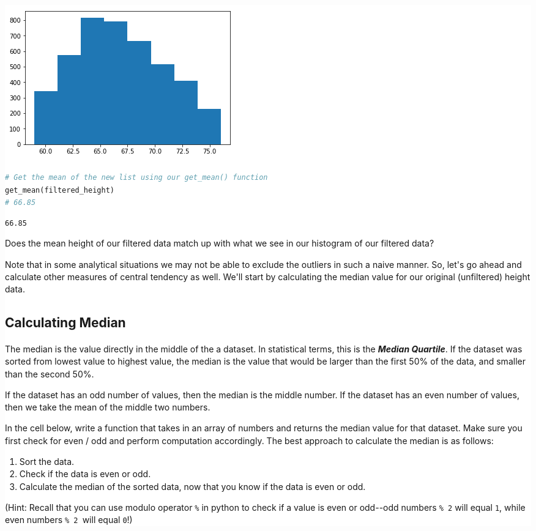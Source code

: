 
![png](output_19_0.png)



```python
# Get the mean of the new list using our get_mean() function
get_mean(filtered_height)
# 66.85
```




    66.85



Does the mean height of our filtered data match up with what we see in our histogram of our filtered data?

Note that in some analytical situations we may not be able to exclude the outliers in such a naive manner. So, let's go ahead and calculate other measures of central tendency as well. We'll start by calculating the median value for our original (unfiltered) height data.

## Calculating Median 

The median is the value directly in the middle of the a dataset. In statistical terms, this is the **_Median Quartile_**. If the dataset was sorted from lowest value to highest value, the median is the value that would be larger than the first 50% of the data, and smaller than the second 50%.

If the dataset has an odd number of values, then the median is the middle number. If the dataset has an even number of values, then we take the mean of the middle two numbers.

In the cell below, write a function that takes in an array of numbers and returns the median value for that dataset. Make sure you first check for even / odd and perform computation accordingly. The best approach to calculate the median is as follows:

1. Sort the data.
2. Check if the data is even or odd.
3. Calculate the median of the sorted data, now that you know if the data is even or odd.

(Hint: Recall that you can use modulo operator `%` in python to check if a value is even or odd--odd numbers `% 2` will equal `1`, while even numbers `% 2 `will equal `0`!)

